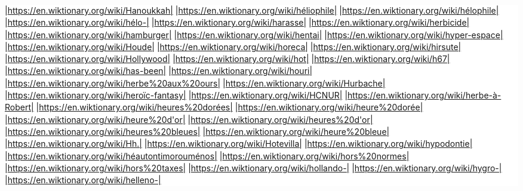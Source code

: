 |https://en.wiktionary.org/wiki/Hanoukkah|
|https://en.wiktionary.org/wiki/héliophile|
|https://en.wiktionary.org/wiki/hélophile|
|https://en.wiktionary.org/wiki/hélo-|
|https://en.wiktionary.org/wiki/harasse|
|https://en.wiktionary.org/wiki/herbicide|
|https://en.wiktionary.org/wiki/hamburger|
|https://en.wiktionary.org/wiki/hentai|
|https://en.wiktionary.org/wiki/hyper-espace|
|https://en.wiktionary.org/wiki/Houde|
|https://en.wiktionary.org/wiki/horeca|
|https://en.wiktionary.org/wiki/hirsute|
|https://en.wiktionary.org/wiki/Hollywood|
|https://en.wiktionary.org/wiki/hot|
|https://en.wiktionary.org/wiki/h67|
|https://en.wiktionary.org/wiki/has-been|
|https://en.wiktionary.org/wiki/houri|
|https://en.wiktionary.org/wiki/herbe%20aux%20ours|
|https://en.wiktionary.org/wiki/Hurbache|
|https://en.wiktionary.org/wiki/heroïc-fantasy|
|https://en.wiktionary.org/wiki/HCNUR|
|https://en.wiktionary.org/wiki/herbe-à-Robert|
|https://en.wiktionary.org/wiki/heures%20dorées|
|https://en.wiktionary.org/wiki/heure%20dorée|
|https://en.wiktionary.org/wiki/heure%20d'or|
|https://en.wiktionary.org/wiki/heures%20d'or|
|https://en.wiktionary.org/wiki/heures%20bleues|
|https://en.wiktionary.org/wiki/heure%20bleue|
|https://en.wiktionary.org/wiki/Hh.|
|https://en.wiktionary.org/wiki/Hotevilla|
|https://en.wiktionary.org/wiki/hypodontie|
|https://en.wiktionary.org/wiki/héautontimorouménos|
|https://en.wiktionary.org/wiki/hors%20normes|
|https://en.wiktionary.org/wiki/hors%20taxes|
|https://en.wiktionary.org/wiki/hollando-|
|https://en.wiktionary.org/wiki/hygro-|
|https://en.wiktionary.org/wiki/helleno-|